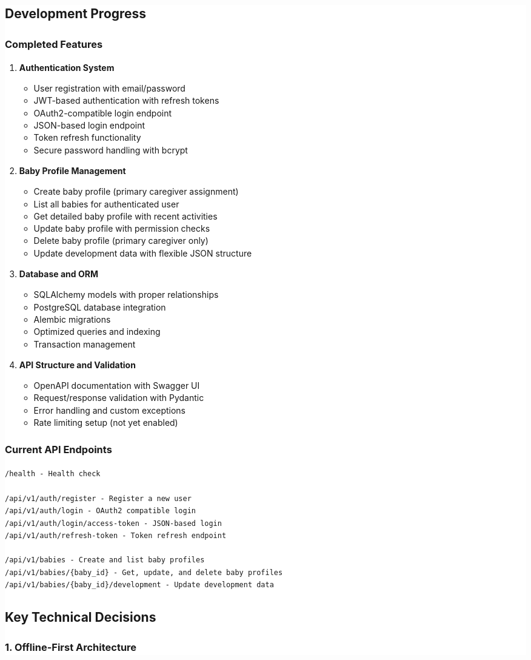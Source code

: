 ## Development Progress

### Completed Features

1. **Authentication System**
   - User registration with email/password
   - JWT-based authentication with refresh tokens
   - OAuth2-compatible login endpoint
   - JSON-based login endpoint
   - Token refresh functionality
   - Secure password handling with bcrypt

2. **Baby Profile Management**
   - Create baby profile (primary caregiver assignment)
   - List all babies for authenticated user
   - Get detailed baby profile with recent activities
   - Update baby profile with permission checks
   - Delete baby profile (primary caregiver only)
   - Update development data with flexible JSON structure

3. **Database and ORM**
   - SQLAlchemy models with proper relationships
   - PostgreSQL database integration
   - Alembic migrations
   - Optimized queries and indexing
   - Transaction management

4. **API Structure and Validation**
   - OpenAPI documentation with Swagger UI
   - Request/response validation with Pydantic
   - Error handling and custom exceptions
   - Rate limiting setup (not yet enabled)

### Current API Endpoints

```
/health - Health check

/api/v1/auth/register - Register a new user
/api/v1/auth/login - OAuth2 compatible login
/api/v1/auth/login/access-token - JSON-based login
/api/v1/auth/refresh-token - Token refresh endpoint

/api/v1/babies - Create and list baby profiles
/api/v1/babies/{baby_id} - Get, update, and delete baby profiles
/api/v1/babies/{baby_id}/development - Update development data
```

## Key Technical Decisions

### 1. Offline-First Architecture
